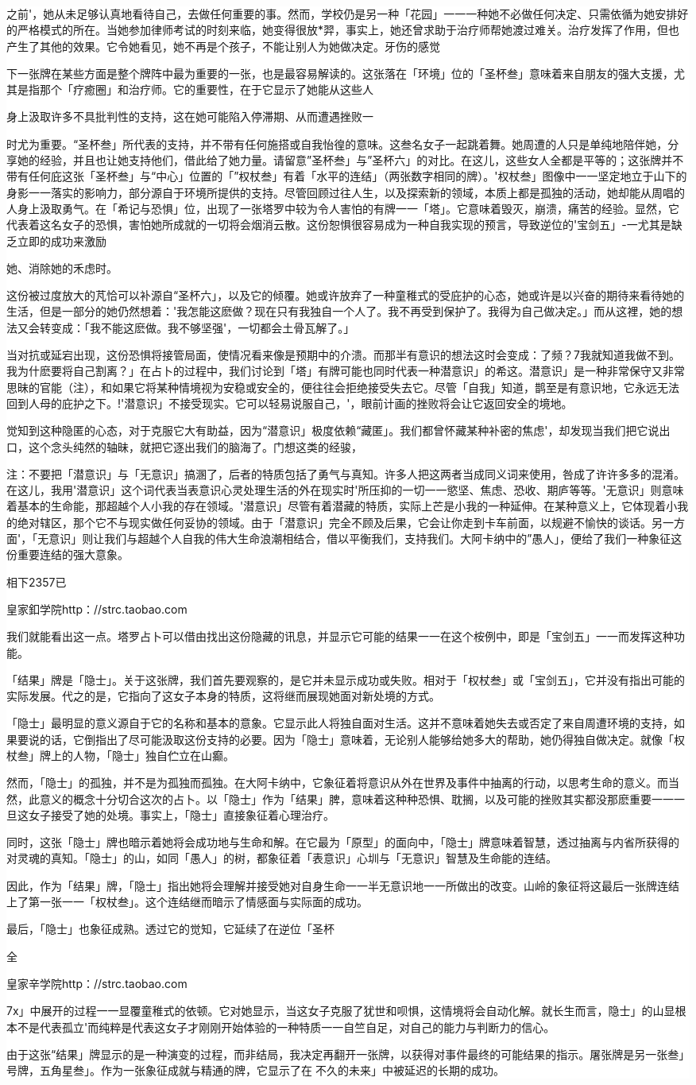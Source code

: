 之前'，她从未足够认真地看待自己，去做任何重要的事。然而，学校仍是另一种「花园」一一一种她不必做任何决定、只需依循为她安排好的严格模式的所在。当她参加律师考试的时刻来临，她变得很放*羿，事实上，她还曾求助于治疗师帮她渡过难关。治疗发挥了作用，但也产生了其他的效果。它令她看见，她不再是个孩子，不能让别人为她做决定。牙伤的感觉

下一张牌在某些方面是整个牌阵中最为重要的一张，也是最容易解读的。这张落在「环境」位的「圣杯叁」意味着来自朋友的强大支援，尤其是指那个「疗癒圈」和治疗师。它的重要性，在于它显示了她能从这些人

身上汲取许多不具批判性的支持，这在她可能陷入停滞期、从而遭遇挫败一

时尤为重要。“圣杯叁」所代表的支持，并不带有任何施搭或自我怡徨的意味。这叁名女子一起跳着舞。她周遭的人只是单纯地陪伴她，分享她的经验，并且也让她支持他们，借此给了她力量。请留意”圣杯叁」与”圣杯六」的对比。在这儿，这些女人全都是平等的；这张牌并不带有任何庇这张「圣杯叁」与“中心」位置的「”权杖叁」有着「水平的连结」（两张数字相同的牌）。'权杖叁」图像中一一坚定地立于山下的身影一一落实的影响力，部分源自于环境所提供的支持。尽管回顾过往人生，以及探索新的领域，本质上都是孤独的活动，她却能从周唱的人身上汲取勇气。在「希记与恐惧」位，出现了一张塔罗中较为令人害怕的有牌一一「塔」。它意味着毁灭，崩溃，痛苦的经验。显然，它代表着这名女子的恐惧，害怕她所成就的一切将会烟消云散。这份恕惧很容易成为一种自我实现的预言，导致逆位的'宝剑五」-一尤其是缺乏立即的成功来激励





她、消除她的禾虑时。

这份被过度放大的芃恰可以补源自“圣杯六」，以及它的倾覆。她或许放弃了一种童稚式的受庇护的心态，她或许是以兴奋的期待来看待她的生活，但是一部分的她仍然想着：'我怎能这麽做？现在只有我独自一个人了。我不再受到保护了。我得为自己做决定。」而从这裡，她的想法又会转变成：「我不能这麽做。我不够坚强'，一切都会土骨瓦解了。」

当对抗或延宕出现，这份恐惧将接管局面，使情况看来像是预期中的介溃。而那半有意识的想法这时会变成：了频？7我就知道我做不到。我为什麽要将自己割离？」在占卜的过程中，我们讨论到「塔」有牌可能也同时代表一种潜意识」的希这。潜意识」是一种非常保守又非常思昧的官能（注），和如果它将某种情境视为安稳或安全的，便往往会拒绝接受失去它。尽管「自我」知道，鹊至是有意识地，它永远无法回到人母的庇护之下。!'潜意识」不接受现实。它可以轻易说服自己，'，眼前计画的挫败将会让它返回安全的境地。

觉知到这种隐匿的心态，对于克服它大有助益，因为“潜意识」极度依赖“藏匿」。我们都曾怀藏某种补密的焦虑'，却发现当我们把它说出口，这个念头纯然的轴昧，就把它逐出我们的脑海了。门想这类的经骏，

注：不要把「潜意识」与「无意识」搞溷了，后者的特质包括了勇气与真知。许多人把这两者当成同义词来使用，咎成了许许多多的混淆。在这儿，我用'潜意识」这个词代表当表意识心灵处理生活的外在现实时'所压抑的一切一一慾坚、焦虑、恐收、期庐等等。'无意识」则意味着基本的生命能，那超越个人小我的存在领域。'潜意识」尽管有着潜藏的特质，实际上芒是小我的一种延伸。在某种意义上，它体现着小我的绝对辖区，那个它不与现实做任何妥协的领域。由于「潜意识」完全不顾及后果，它会让你走到卡车前面，以规避不愉快的谈话。另一方面'，「无意识」则让我们与超越个人自我的伟大生命浪潮相结合，借以平衡我们，支持我们。大阿卡纳中的”愚人」，便给了我们一种象征这份重要连结的强大意象。

相下2357已

皇家釦学院http：//strc.taobao.com

我们就能看出这一点。塔罗占卜可以借由找出这份隐藏的讯息，并显示它可能的结果一一在这个桉例中，即是「宝剑五」一一而发挥这种功能。

「结果」牌是「隐士」。关于这张牌，我们首先要观察的，是它并未显示成功或失败。相对于「权杖叁」或「宝剑五」，它并没有指出可能的实际发展。代之的是，它指向了这女子本身的特质，这将继而展现她面对新处境的方式。

「隐士」最明显的意义源自于它的名称和基本的意象。它显示此人将独自面对生活。这并不意味着她失去或否定了来自周遭环境的支持，如果要说的话，它倒指出了尽可能汲取这份支持的必要。因为「隐士」意味着，无论别人能够给她多大的帮助，她仍得独自做决定。就像「权杖叁」牌上的人物，「隐士」独自伫立在山癫。

然而，「隐士」的孤独，并不是为孤独而孤独。在大阿卡纳中，它象征着将意识从外在世界及事件中抽离的行动，以思考生命的意义。而当然，此意义的概念十分切合这次的占卜。以「隐士」作为「结果」脾，意味着这种种恐惧、耽搁，以及可能的挫败其实都没那麽重要一一一旦这女子接受了她的处境。事实上，「隐士」直接象征着心理治疗。

同时，这张「隐士」牌也暗示着她将会成功地与生命和解。在它最为「原型」的面向中，「隐士」牌意味着智慧，透过抽离与内省所获得的对灵魂的真知。「隐士」的山，如同「愚人」的树，都象征着「表意识」心圳与「无意识」智慧及生命能的连结。

因此，作为「结果」牌，「隐士」指出她将会理解并接受她对自身生命一一半无意识地一一所做出的改变。山岭的象征将这最后一张牌连结上了第一张一一「权杖叁」。这个连结继而暗示了情感面与实际面的成功。

最后，「隐士」也象征成熟。透过它的觉知，它延续了在逆位「圣杯


全

皇家辛学院http：//strc.taobao.com

7x」中展开的过程一一显覆童稚式的依顿。它对她显示，当这女子克服了犹世和呗惧，这情境将会自动化解。就长生而言，隐士」的山显根本不是代表孤立'而纯粹是代表这女子才刚刚开始体验的一种特质一一自竺自足，对自己的能力与判断力的信心。

由于这张“结果」牌显示的是一种演变的过程，而非结局，我决定再翻开一张牌，以获得对事件最终的可能结果的指示。屠张牌是另一张叁」号牌，五角星叁」。作为一张象征成就与精通的牌，它显示了在
不久的未来」中被延迟的长期的成功。
